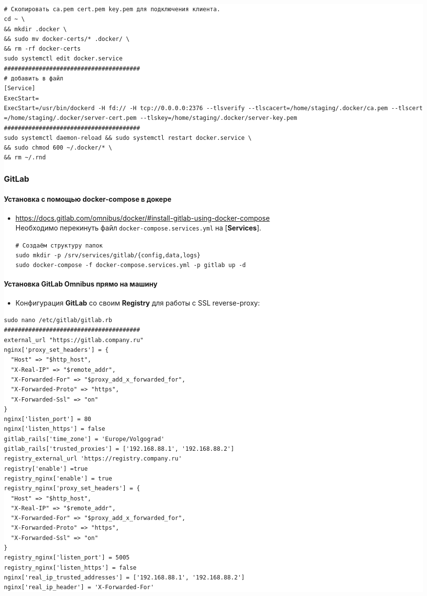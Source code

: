 ```shell script
# Скопировать ca.pem cert.pem key.pem для подключения клиента.
cd ~ \
&& mkdir .docker \
&& sudo mv docker-certs/* .docker/ \
&& rm -rf docker-certs
sudo systemctl edit docker.service
#######################################
# добавить в файл
[Service]
ExecStart=
ExecStart=/usr/bin/dockerd -H fd:// -H tcp://0.0.0.0:2376 --tlsverify --tlscacert=/home/staging/.docker/ca.pem --tlscert=/home/staging/.docker/server-cert.pem --tlskey=/home/staging/.docker/server-key.pem
#######################################
sudo systemctl daemon-reload && sudo systemctl restart docker.service \
&& sudo chmod 600 ~/.docker/* \
&& rm ~/.rnd
```


### GitLab
#### Установка с помощью docker-compose в докере
* https://docs.gitlab.com/omnibus/docker/#install-gitlab-using-docker-compose  
    Необходимо перекинуть файл `docker-compose.services.yml` на [**Services**].
    ```shell script
    # Создаём структуру папок
    sudo mkdir -p /srv/services/gitlab/{config,data,logs}
    sudo docker-compose -f docker-compose.services.yml -p gitlab up -d
    ```

#### Установка GitLab Omnibus прямо на машину
* Конфигурация **GitLab** со своим **Registry** для работы c SSL reverse-proxy:
```shell script
sudo nano /etc/gitlab/gitlab.rb
#######################################
external_url "https://gitlab.company.ru"
nginx['proxy_set_headers'] = {
  "Host" => "$http_host",
  "X-Real-IP" => "$remote_addr",
  "X-Forwarded-For" => "$proxy_add_x_forwarded_for",
  "X-Forwarded-Proto" => "https",
  "X-Forwarded-Ssl" => "on"
}
nginx['listen_port'] = 80
nginx['listen_https'] = false
gitlab_rails['time_zone'] = 'Europe/Volgograd'
gitlab_rails['trusted_proxies'] = ['192.168.88.1', '192.168.88.2']
registry_external_url 'https://registry.company.ru'
registry['enable'] =true
registry_nginx['enable'] = true
registry_nginx['proxy_set_headers'] = {
  "Host" => "$http_host",
  "X-Real-IP" => "$remote_addr",
  "X-Forwarded-For" => "$proxy_add_x_forwarded_for",
  "X-Forwarded-Proto" => "https",
  "X-Forwarded-Ssl" => "on"
}
registry_nginx['listen_port'] = 5005
registry_nginx['listen_https'] = false
nginx['real_ip_trusted_addresses'] = ['192.168.88.1', '192.168.88.2']
nginx['real_ip_header'] = 'X-Forwarded-For'
```